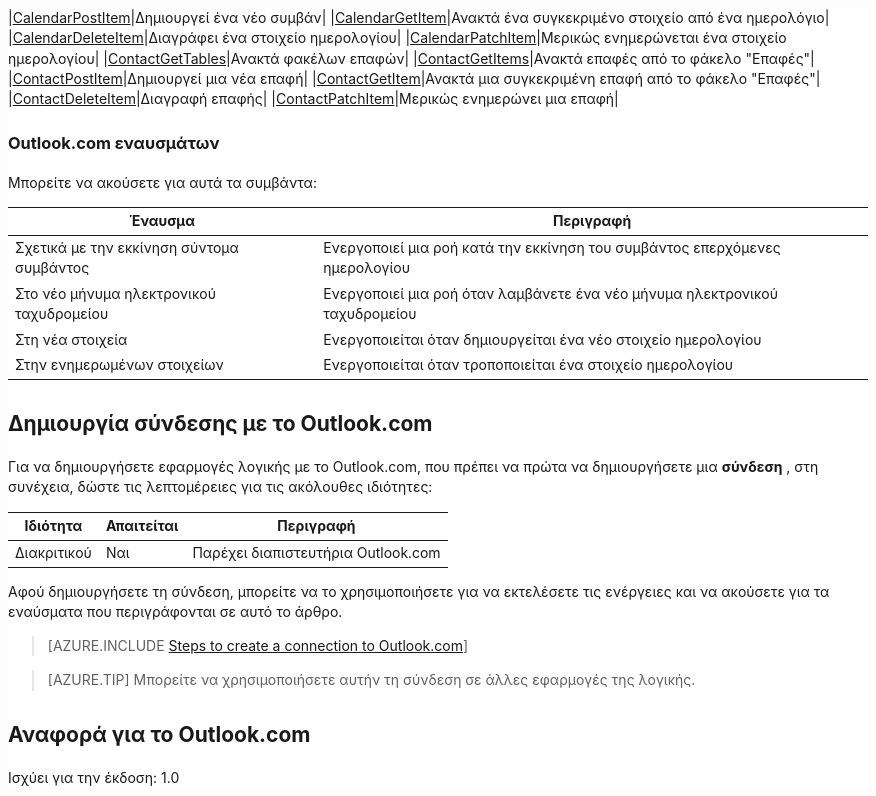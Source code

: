 |[CalendarPostItem](connectors-create-api-outlook.md#CalendarPostItem)|Δημιουργεί ένα νέο συμβάν|
|[CalendarGetItem](connectors-create-api-outlook.md#CalendarGetItem)|Ανακτά ένα συγκεκριμένο στοιχείο από ένα ημερολόγιο|
|[CalendarDeleteItem](connectors-create-api-outlook.md#CalendarDeleteItem)|Διαγράφει ένα στοιχείο ημερολογίου|
|[CalendarPatchItem](connectors-create-api-outlook.md#CalendarPatchItem)|Μερικώς ενημερώνεται ένα στοιχείο ημερολογίου|
|[ContactGetTables](connectors-create-api-outlook.md#ContactGetTables)|Ανακτά φακέλων επαφών|
|[ContactGetItems](connectors-create-api-outlook.md#ContactGetItems)|Ανακτά επαφές από το φάκελο "Επαφές"|
|[ContactPostItem](connectors-create-api-outlook.md#ContactPostItem)|Δημιουργεί μια νέα επαφή|
|[ContactGetItem](connectors-create-api-outlook.md#ContactGetItem)|Ανακτά μια συγκεκριμένη επαφή από το φάκελο "Επαφές"|
|[ContactDeleteItem](connectors-create-api-outlook.md#ContactDeleteItem)|Διαγραφή επαφής|
|[ContactPatchItem](connectors-create-api-outlook.md#ContactPatchItem)|Μερικώς ενημερώνει μια επαφή|
### <a name="outlookcom-triggers"></a>Outlook.com εναυσμάτων
Μπορείτε να ακούσετε για αυτά τα συμβάντα:

|Έναυσμα | Περιγραφή|
|--- | ---|
|Σχετικά με την εκκίνηση σύντομα συμβάντος|Ενεργοποιεί μια ροή κατά την εκκίνηση του συμβάντος επερχόμενες ημερολογίου|
|Στο νέο μήνυμα ηλεκτρονικού ταχυδρομείου|Ενεργοποιεί μια ροή όταν λαμβάνετε ένα νέο μήνυμα ηλεκτρονικού ταχυδρομείου|
|Στη νέα στοιχεία|Ενεργοποιείται όταν δημιουργείται ένα νέο στοιχείο ημερολογίου|
|Στην ενημερωμένων στοιχείων|Ενεργοποιείται όταν τροποποιείται ένα στοιχείο ημερολογίου|


## <a name="create-a-connection-to-outlookcom"></a>Δημιουργία σύνδεσης με το Outlook.com
Για να δημιουργήσετε εφαρμογές λογικής με το Outlook.com, που πρέπει να πρώτα να δημιουργήσετε μια **σύνδεση** , στη συνέχεια, δώστε τις λεπτομέρειες για τις ακόλουθες ιδιότητες: 

|Ιδιότητα| Απαιτείται|Περιγραφή|
| ---|---|---|
|Διακριτικού|Ναι|Παρέχει διαπιστευτήρια Outlook.com|
Αφού δημιουργήσετε τη σύνδεση, μπορείτε να το χρησιμοποιήσετε για να εκτελέσετε τις ενέργειες και να ακούσετε για τα εναύσματα που περιγράφονται σε αυτό το άρθρο.

>[AZURE.INCLUDE [Steps to create a connection to Outlook.com](../../includes/connectors-create-api-outlook.md)] 

>[AZURE.TIP] Μπορείτε να χρησιμοποιήσετε αυτήν τη σύνδεση σε άλλες εφαρμογές της λογικής.  

## <a name="reference-for-outlookcom"></a>Αναφορά για το Outlook.com
Ισχύει για την έκδοση: 1.0
